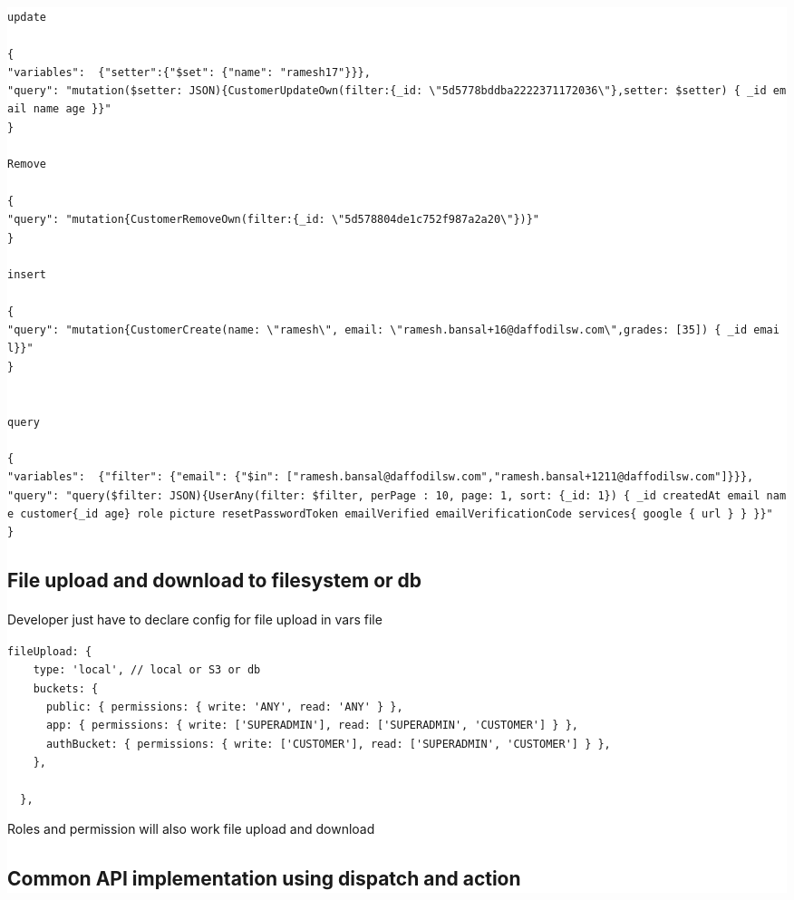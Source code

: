 ```
update

{
"variables":  {"setter":{"$set": {"name": "ramesh17"}}},
"query": "mutation($setter: JSON){CustomerUpdateOwn(filter:{_id: \"5d5778bddba2222371172036\"},setter: $setter) { _id email name age }}"
}

Remove

{
"query": "mutation{CustomerRemoveOwn(filter:{_id: \"5d578804de1c752f987a2a20\"})}"
}

insert

{
"query": "mutation{CustomerCreate(name: \"ramesh\", email: \"ramesh.bansal+16@daffodilsw.com\",grades: [35]) { _id email}}"
}


query

{
"variables":  {"filter": {"email": {"$in": ["ramesh.bansal@daffodilsw.com","ramesh.bansal+1211@daffodilsw.com"]}}},
"query": "query($filter: JSON){UserAny(filter: $filter, perPage : 10, page: 1, sort: {_id: 1}) { _id createdAt email name customer{_id age} role picture resetPasswordToken emailVerified emailVerificationCode services{ google { url } } }}"
}
```

## File upload and download to filesystem or db

Developer just have to declare config for file upload in vars file 

```
fileUpload: {
    type: 'local', // local or S3 or db
    buckets: {
      public: { permissions: { write: 'ANY', read: 'ANY' } },
      app: { permissions: { write: ['SUPERADMIN'], read: ['SUPERADMIN', 'CUSTOMER'] } },
      authBucket: { permissions: { write: ['CUSTOMER'], read: ['SUPERADMIN', 'CUSTOMER'] } },
    },

  },
```

Roles and permission will also work file upload and download

## Common API implementation using dispatch and action
